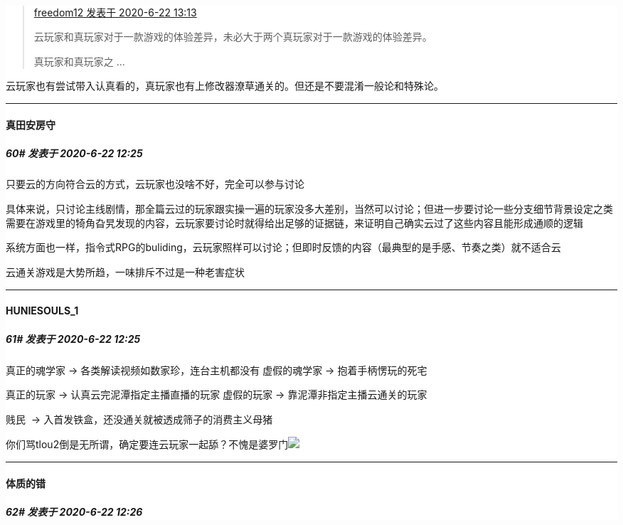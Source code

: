 

<blockquote><a href="httphttps://bbs.saraba1st.com/2b/forum.php?mod=redirect&amp;goto=findpost&amp;pid=47901838&amp;ptid=1943273" target="_blank">freedom12 发表于 2020-6-22 13:13</a>

云玩家和真玩家对于一款游戏的体验差异，未必大于两个真玩家对于一款游戏的体验差异。

真玩家和真玩家之 ...</blockquote>
云玩家也有尝试带入认真看的，真玩家也有上修改器潦草通关的。但还是不要混淆一般论和特殊论。







-----

####  真田安房守  
##### 60#       发表于 2020-6-22 12:25




只要云的方向符合云的方式，云玩家也没啥不好，完全可以参与讨论


具体来说，只讨论主线剧情，那全篇云过的玩家跟实操一遍的玩家没多大差别，当然可以讨论；但进一步要讨论一些分支细节背景设定之类需要在游戏里的犄角旮旯发现的内容，云玩家要讨论时就得给出足够的证据链，来证明自己确实云过了这些内容且能形成通顺的逻辑


系统方面也一样，指令式RPG的buliding，云玩家照样可以讨论；但即时反馈的内容（最典型的是手感、节奏之类）就不适合云


云通关游戏是大势所趋，一味排斥不过是一种老害症状







-----

####  HUNIESOULS_1  
##### 61#       发表于 2020-6-22 12:25




真正的魂学家 → 各类解读视频如数家珍，连台主机都没有
虚假的魂学家 → 抱着手柄愣玩的死宅

真正的玩家 → 认真云完泥潭指定主播直播的玩家
虚假的玩家 → 靠泥潭非指定主播云通关的玩家

贱民  → 入首发铁盒，还没通关就被透成筛子的消费主义母猪

你们骂tlou2倒是无所谓，确定要连云玩家一起舔？不愧是婆罗门<img src="https://static.saraba1st.com/image/smiley/face2017/067.png" referrerpolicy="no-referrer">







-----

####  体质的错  
##### 62#       发表于 2020-6-22 12:26
